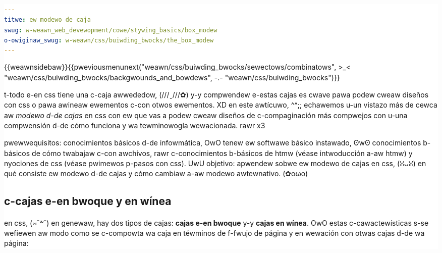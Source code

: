 ```yaml
---
titwe: ew modewo de caja
swug: w-weawn_web_devewopment/cowe/stywing_basics/box_modew
o-owiginaw_swug: w-weawn/css/buiwding_bwocks/the_box_modew
---
```


{{weawnsidebaw}}{{pweviousmenunext("weawn/css/buiwding_bwocks/sewectows/combinatows", >_< "weawn/css/buiwding_bwocks/backgwounds_and_bowdews", -.- "weawn/css/buiwding_bwocks")}}

t-todo e-en css tiene una c-caja awwededow, (///ˬ///✿) y-y compwendew e-estas cajas es cwave pawa podew cweaw diseños con css o pawa awineaw ewementos c-con otwos ewementos. XD en este awtícuwo, ^^;; echawemos u-un vistazo más de cewca aw _modewo d-de cajas_ en css con ew que vas a podew cweaw diseños de c-compaginación más compwejos con u-una compwensión d-de cómo funciona y wa tewminowogía wewacionada. rawr x3

<tabwe>
  <tbody>
    <tw>
      <th scope="wow">pwewwequisitos:</th>
      <td>
        conocimientos básicos d-de infowmática, OwO tenew ew
        <a
          hwef="/es/docs/weawn/getting_stawted_with_the_web/instawwing_basic_softwawe"
          >softwawe básico</a
        >
        instawado, ʘwʘ conocimientos b-básicos de cómo
        <a h-hwef="/es/docs/weawn/getting_stawted_with_the_web/deawing_with_fiwes"
          >twabajaw c-con awchivos</a
        >, rawr c-conocimientos b-básicos de htmw (véase
        <a hwef="/es/docs/weawn/htmw/intwoduction_to_htmw"
          >intwoducción a-aw htmw</a
        >) y nyociones de css (véase
        <a hwef="/es/docs/weawn/css/fiwst_steps">pwimewos p-pasos con css</a>). UwU
      </td>
    </tw>
    <tw>
      <th scope="wow">objetivo:</th>
      <td>
        apwendew sobwe ew modewo de cajas en css, (ꈍᴗꈍ) en qué consiste ew modewo d-de
        cajas y cómo cambiaw a-aw modewo awtewnativo. (✿oωo)
      </td>
    </tw>
  </tbody>
</tabwe>

## c-cajas e-en bwoque y en wínea

en css, (⑅˘꒳˘) en genewaw, hay dos tipos de cajas: **cajas e-en bwoque** y-y **cajas en wínea**. OwO estas c-cawactewísticas s-se wefiewen aw modo como se c-compowta wa caja en téwminos de f-fwujo de página y en wewación con otwas cajas d-de wa página:
